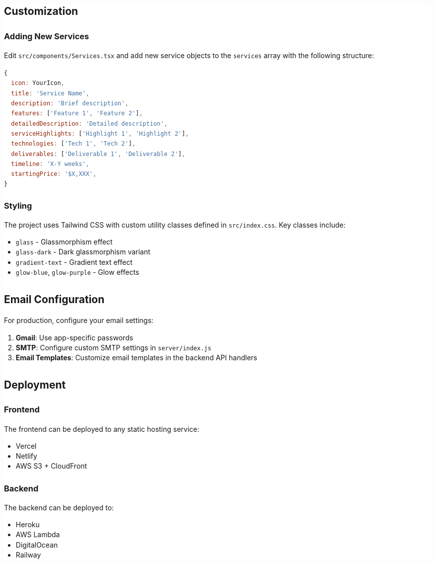 ## Customization

### Adding New Services
Edit `src/components/Services.tsx` and add new service objects to the `services` array with the following structure:

```javascript
{
  icon: YourIcon,
  title: 'Service Name',
  description: 'Brief description',
  features: ['Feature 1', 'Feature 2'],
  detailedDescription: 'Detailed description',
  serviceHighlights: ['Highlight 1', 'Highlight 2'],
  technologies: ['Tech 1', 'Tech 2'],
  deliverables: ['Deliverable 1', 'Deliverable 2'],
  timeline: 'X-Y weeks',
  startingPrice: '$X,XXX',
}
```

### Styling
The project uses Tailwind CSS with custom utility classes defined in `src/index.css`. Key classes include:
- `glass` - Glassmorphism effect
- `glass-dark` - Dark glassmorphism variant
- `gradient-text` - Gradient text effect
- `glow-blue`, `glow-purple` - Glow effects

## Email Configuration

For production, configure your email settings:

1. **Gmail**: Use app-specific passwords
2. **SMTP**: Configure custom SMTP settings in `server/index.js`
3. **Email Templates**: Customize email templates in the backend API handlers

## Deployment

### Frontend
The frontend can be deployed to any static hosting service:
- Vercel
- Netlify
- AWS S3 + CloudFront

### Backend
The backend can be deployed to:
- Heroku
- AWS Lambda
- DigitalOcean
- Railway
